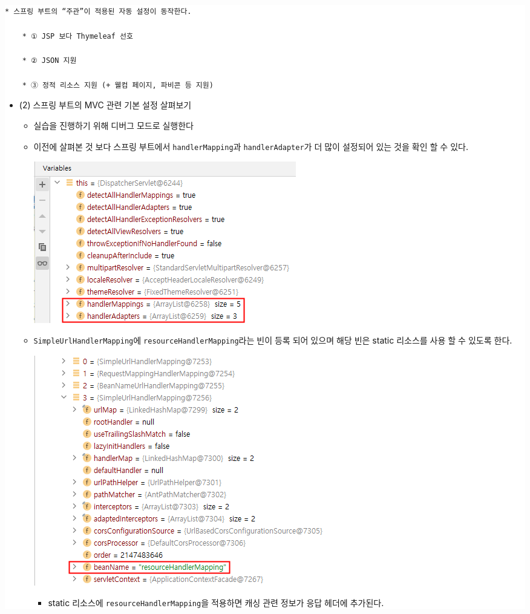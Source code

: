     * 스프링 부트의 “주관”이 적용된 자동 설정이 동작한다.
   
        * ① JSP 보다 Thymeleaf 선호 
        
        * ② JSON 지원 
        
        * ③ 정적 리소스 지원 (+ 웰컴 페이지, 파비콘 등 지원)

* (2) 스프링 부트의 MVC 관련 기본 설정 살펴보기

    * 실습을 진행하기 위해 디버그 모드로 실행한다

    * 이전에 살펴본 것 보다 스프링 부트에서 `handlerMapping`과 `handlerAdapter`가 더 많이 설정되어 있는 것을 확인 할 수 있다. 

        ![image 30](images/img30.png)
    
    * `SimpleUrlHandlerMapping`에 `resourceHandlerMapping`라는 빈이 등록 되어 있으며 해당 빈은 static 리소스를 사용 할 수 있도록 한다.  

        ![image 31](images/img31.png)

        * static 리소스에 `resourceHandlerMapping`을 적용하면 캐싱 관련 정보가 응답 헤더에 추가된다. 
      